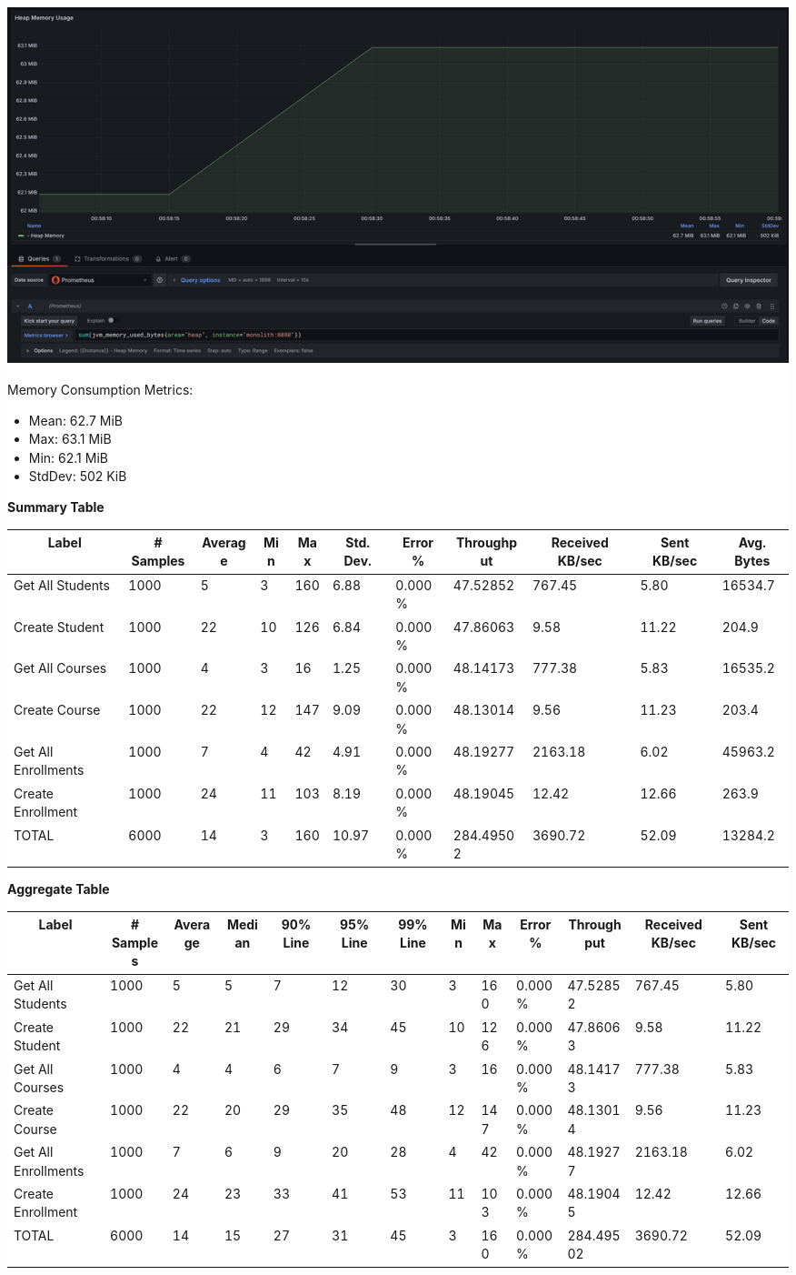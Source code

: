 ![Monolithic Memory Usage - 50 Users](monolith/run2/monolith_memory_50u.png)

Memory Consumption Metrics:
- Mean: 62.7 MiB
- Max: 63.1 MiB
- Min: 62.1 MiB
- StdDev: 502 KiB

**Summary Table**

| Label | # Samples | Average | Min | Max | Std. Dev. | Error % | Throughput | Received KB/sec | Sent KB/sec | Avg. Bytes |
|-------|-----------|---------|-----|-----|-----------|---------|------------|-----------------|-------------|------------|
| Get All Students | 1000 | 5 | 3 | 160 | 6.88 | 0.000% | 47.52852 | 767.45 | 5.80 | 16534.7 |
| Create Student | 1000 | 22 | 10 | 126 | 6.84 | 0.000% | 47.86063 | 9.58 | 11.22 | 204.9 |
| Get All Courses | 1000 | 4 | 3 | 16 | 1.25 | 0.000% | 48.14173 | 777.38 | 5.83 | 16535.2 |
| Create Course | 1000 | 22 | 12 | 147 | 9.09 | 0.000% | 48.13014 | 9.56 | 11.23 | 203.4 |
| Get All Enrollments | 1000 | 7 | 4 | 42 | 4.91 | 0.000% | 48.19277 | 2163.18 | 6.02 | 45963.2 |
| Create Enrollment | 1000 | 24 | 11 | 103 | 8.19 | 0.000% | 48.19045 | 12.42 | 12.66 | 263.9 |
| TOTAL | 6000 | 14 | 3 | 160 | 10.97 | 0.000% | 284.49502 | 3690.72 | 52.09 | 13284.2 |

**Aggregate Table**

| Label | # Samples | Average | Median | 90% Line | 95% Line | 99% Line | Min | Max | Error % | Throughput | Received KB/sec | Sent KB/sec |
|-------|-----------|---------|--------|----------|----------|----------|-----|-----|---------|------------|-----------------|-------------|
| Get All Students | 1000 | 5 | 5 | 7 | 12 | 30 | 3 | 160 | 0.000% | 47.52852 | 767.45 | 5.80 |
| Create Student | 1000 | 22 | 21 | 29 | 34 | 45 | 10 | 126 | 0.000% | 47.86063 | 9.58 | 11.22 |
| Get All Courses | 1000 | 4 | 4 | 6 | 7 | 9 | 3 | 16 | 0.000% | 48.14173 | 777.38 | 5.83 |
| Create Course | 1000 | 22 | 20 | 29 | 35 | 48 | 12 | 147 | 0.000% | 48.13014 | 9.56 | 11.23 |
| Get All Enrollments | 1000 | 7 | 6 | 9 | 20 | 28 | 4 | 42 | 0.000% | 48.19277 | 2163.18 | 6.02 |
| Create Enrollment | 1000 | 24 | 23 | 33 | 41 | 53 | 11 | 103 | 0.000% | 48.19045 | 12.42 | 12.66 |
| TOTAL | 6000 | 14 | 15 | 27 | 31 | 45 | 3 | 160 | 0.000% | 284.49502 | 3690.72 | 52.09 |
